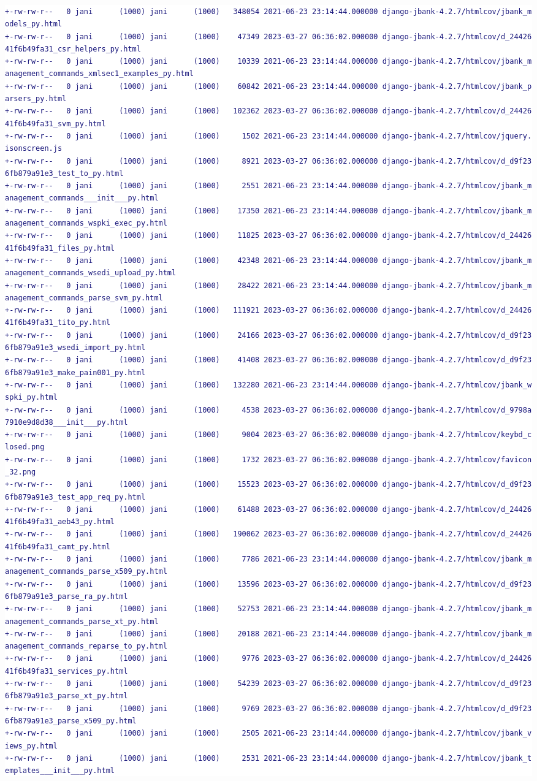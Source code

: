 ```diff
+-rw-rw-r--   0 jani      (1000) jani      (1000)   348054 2021-06-23 23:14:44.000000 django-jbank-4.2.7/htmlcov/jbank_models_py.html
+-rw-rw-r--   0 jani      (1000) jani      (1000)    47349 2023-03-27 06:36:02.000000 django-jbank-4.2.7/htmlcov/d_2442641f6b49fa31_csr_helpers_py.html
+-rw-rw-r--   0 jani      (1000) jani      (1000)    10339 2021-06-23 23:14:44.000000 django-jbank-4.2.7/htmlcov/jbank_management_commands_xmlsec1_examples_py.html
+-rw-rw-r--   0 jani      (1000) jani      (1000)    60842 2021-06-23 23:14:44.000000 django-jbank-4.2.7/htmlcov/jbank_parsers_py.html
+-rw-rw-r--   0 jani      (1000) jani      (1000)   102362 2023-03-27 06:36:02.000000 django-jbank-4.2.7/htmlcov/d_2442641f6b49fa31_svm_py.html
+-rw-rw-r--   0 jani      (1000) jani      (1000)     1502 2021-06-23 23:14:44.000000 django-jbank-4.2.7/htmlcov/jquery.isonscreen.js
+-rw-rw-r--   0 jani      (1000) jani      (1000)     8921 2023-03-27 06:36:02.000000 django-jbank-4.2.7/htmlcov/d_d9f236fb879a91e3_test_to_py.html
+-rw-rw-r--   0 jani      (1000) jani      (1000)     2551 2021-06-23 23:14:44.000000 django-jbank-4.2.7/htmlcov/jbank_management_commands___init___py.html
+-rw-rw-r--   0 jani      (1000) jani      (1000)    17350 2021-06-23 23:14:44.000000 django-jbank-4.2.7/htmlcov/jbank_management_commands_wspki_exec_py.html
+-rw-rw-r--   0 jani      (1000) jani      (1000)    11825 2023-03-27 06:36:02.000000 django-jbank-4.2.7/htmlcov/d_2442641f6b49fa31_files_py.html
+-rw-rw-r--   0 jani      (1000) jani      (1000)    42348 2021-06-23 23:14:44.000000 django-jbank-4.2.7/htmlcov/jbank_management_commands_wsedi_upload_py.html
+-rw-rw-r--   0 jani      (1000) jani      (1000)    28422 2021-06-23 23:14:44.000000 django-jbank-4.2.7/htmlcov/jbank_management_commands_parse_svm_py.html
+-rw-rw-r--   0 jani      (1000) jani      (1000)   111921 2023-03-27 06:36:02.000000 django-jbank-4.2.7/htmlcov/d_2442641f6b49fa31_tito_py.html
+-rw-rw-r--   0 jani      (1000) jani      (1000)    24166 2023-03-27 06:36:02.000000 django-jbank-4.2.7/htmlcov/d_d9f236fb879a91e3_wsedi_import_py.html
+-rw-rw-r--   0 jani      (1000) jani      (1000)    41408 2023-03-27 06:36:02.000000 django-jbank-4.2.7/htmlcov/d_d9f236fb879a91e3_make_pain001_py.html
+-rw-rw-r--   0 jani      (1000) jani      (1000)   132280 2021-06-23 23:14:44.000000 django-jbank-4.2.7/htmlcov/jbank_wspki_py.html
+-rw-rw-r--   0 jani      (1000) jani      (1000)     4538 2023-03-27 06:36:02.000000 django-jbank-4.2.7/htmlcov/d_9798a7910e9d8d38___init___py.html
+-rw-rw-r--   0 jani      (1000) jani      (1000)     9004 2023-03-27 06:36:02.000000 django-jbank-4.2.7/htmlcov/keybd_closed.png
+-rw-rw-r--   0 jani      (1000) jani      (1000)     1732 2023-03-27 06:36:02.000000 django-jbank-4.2.7/htmlcov/favicon_32.png
+-rw-rw-r--   0 jani      (1000) jani      (1000)    15523 2023-03-27 06:36:02.000000 django-jbank-4.2.7/htmlcov/d_d9f236fb879a91e3_test_app_req_py.html
+-rw-rw-r--   0 jani      (1000) jani      (1000)    61488 2023-03-27 06:36:02.000000 django-jbank-4.2.7/htmlcov/d_2442641f6b49fa31_aeb43_py.html
+-rw-rw-r--   0 jani      (1000) jani      (1000)   190062 2023-03-27 06:36:02.000000 django-jbank-4.2.7/htmlcov/d_2442641f6b49fa31_camt_py.html
+-rw-rw-r--   0 jani      (1000) jani      (1000)     7786 2021-06-23 23:14:44.000000 django-jbank-4.2.7/htmlcov/jbank_management_commands_parse_x509_py.html
+-rw-rw-r--   0 jani      (1000) jani      (1000)    13596 2023-03-27 06:36:02.000000 django-jbank-4.2.7/htmlcov/d_d9f236fb879a91e3_parse_ra_py.html
+-rw-rw-r--   0 jani      (1000) jani      (1000)    52753 2021-06-23 23:14:44.000000 django-jbank-4.2.7/htmlcov/jbank_management_commands_parse_xt_py.html
+-rw-rw-r--   0 jani      (1000) jani      (1000)    20188 2021-06-23 23:14:44.000000 django-jbank-4.2.7/htmlcov/jbank_management_commands_reparse_to_py.html
+-rw-rw-r--   0 jani      (1000) jani      (1000)     9776 2023-03-27 06:36:02.000000 django-jbank-4.2.7/htmlcov/d_2442641f6b49fa31_services_py.html
+-rw-rw-r--   0 jani      (1000) jani      (1000)    54239 2023-03-27 06:36:02.000000 django-jbank-4.2.7/htmlcov/d_d9f236fb879a91e3_parse_xt_py.html
+-rw-rw-r--   0 jani      (1000) jani      (1000)     9769 2023-03-27 06:36:02.000000 django-jbank-4.2.7/htmlcov/d_d9f236fb879a91e3_parse_x509_py.html
+-rw-rw-r--   0 jani      (1000) jani      (1000)     2505 2021-06-23 23:14:44.000000 django-jbank-4.2.7/htmlcov/jbank_views_py.html
+-rw-rw-r--   0 jani      (1000) jani      (1000)     2531 2021-06-23 23:14:44.000000 django-jbank-4.2.7/htmlcov/jbank_templates___init___py.html
```